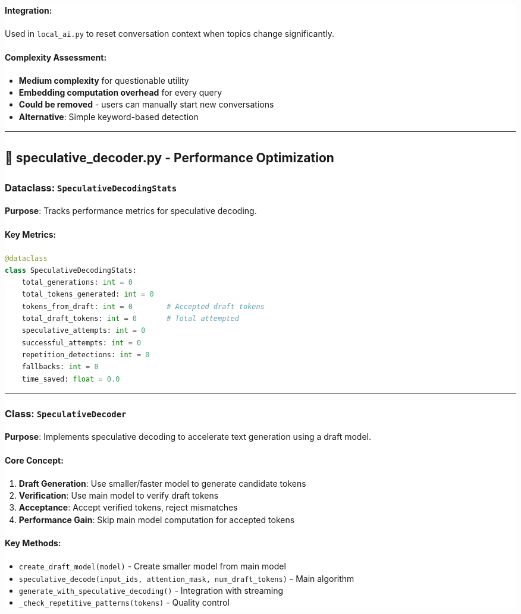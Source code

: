#### **Integration:**

Used in `local_ai.py` to reset conversation context when topics change significantly.

#### **Complexity Assessment:**

-   **Medium complexity** for questionable utility
-   **Embedding computation overhead** for every query
-   **Could be removed** - users can manually start new conversations
-   **Alternative**: Simple keyword-based detection

---

## 📁 **speculative_decoder.py** - Performance Optimization

### **Dataclass: `SpeculativeDecodingStats`**

**Purpose**: Tracks performance metrics for speculative decoding.

#### **Key Metrics:**

```python
@dataclass
class SpeculativeDecodingStats:
    total_generations: int = 0
    total_tokens_generated: int = 0
    tokens_from_draft: int = 0        # Accepted draft tokens
    total_draft_tokens: int = 0       # Total attempted
    speculative_attempts: int = 0
    successful_attempts: int = 0
    repetition_detections: int = 0
    fallbacks: int = 0
    time_saved: float = 0.0
```

---

### **Class: `SpeculativeDecoder`**

**Purpose**: Implements speculative decoding to accelerate text generation using a draft model.

#### **Core Concept:**

1. **Draft Generation**: Use smaller/faster model to generate candidate tokens
2. **Verification**: Use main model to verify draft tokens
3. **Acceptance**: Accept verified tokens, reject mismatches
4. **Performance Gain**: Skip main model computation for accepted tokens

#### **Key Methods:**

-   `create_draft_model(model)` - Create smaller model from main model
-   `speculative_decode(input_ids, attention_mask, num_draft_tokens)` - Main algorithm
-   `generate_with_speculative_decoding()` - Integration with streaming
-   `_check_repetitive_patterns(tokens)` - Quality control
